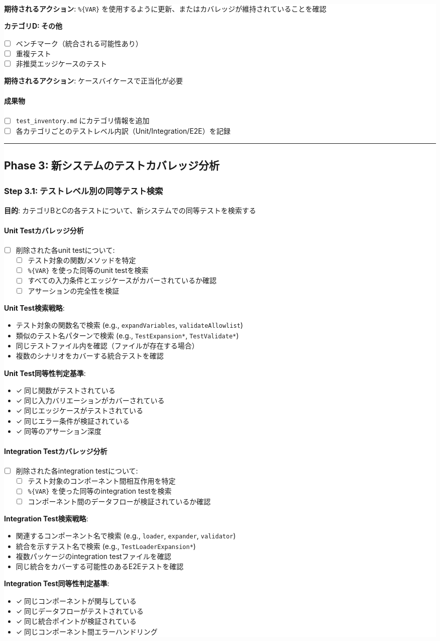 **期待されるアクション**: `%{VAR}` を使用するように更新、またはカバレッジが維持されていることを確認

**カテゴリD: その他**
- [ ] ベンチマーク（統合される可能性あり）
- [ ] 重複テスト
- [ ] 非推奨エッジケースのテスト

**期待されるアクション**: ケースバイケースで正当化が必要

#### 成果物
- [ ] `test_inventory.md` にカテゴリ情報を追加
- [ ] 各カテゴリごとのテストレベル内訳（Unit/Integration/E2E）を記録

---

## Phase 3: 新システムのテストカバレッジ分析

### Step 3.1: テストレベル別の同等テスト検索

**目的**: カテゴリBとCの各テストについて、新システムでの同等テストを検索する

#### Unit Testカバレッジ分析
- [ ] 削除された各unit testについて:
  - [ ] テスト対象の関数/メソッドを特定
  - [ ] `%{VAR}` を使った同等のunit testを検索
  - [ ] すべての入力条件とエッジケースがカバーされているか確認
  - [ ] アサーションの完全性を検証

**Unit Test検索戦略**:
- テスト対象の関数名で検索 (e.g., `expandVariables`, `validateAllowlist`)
- 類似のテスト名パターンで検索 (e.g., `TestExpansion*`, `TestValidate*`)
- 同じテストファイル内を確認（ファイルが存在する場合）
- 複数のシナリオをカバーする統合テストを確認

**Unit Test同等性判定基準**:
- ✓ 同じ関数がテストされている
- ✓ 同じ入力バリエーションがカバーされている
- ✓ 同じエッジケースがテストされている
- ✓ 同じエラー条件が検証されている
- ✓ 同等のアサーション深度

#### Integration Testカバレッジ分析
- [ ] 削除された各integration testについて:
  - [ ] テスト対象のコンポーネント間相互作用を特定
  - [ ] `%{VAR}` を使った同等のintegration testを検索
  - [ ] コンポーネント間のデータフローが検証されているか確認

**Integration Test検索戦略**:
- 関連するコンポーネント名で検索 (e.g., `loader`, `expander`, `validator`)
- 統合を示すテスト名で検索 (e.g., `TestLoaderExpansion*`)
- 複数パッケージのintegration testファイルを確認
- 同じ統合をカバーする可能性のあるE2Eテストを確認

**Integration Test同等性判定基準**:
- ✓ 同じコンポーネントが関与している
- ✓ 同じデータフローがテストされている
- ✓ 同じ統合ポイントが検証されている
- ✓ 同じコンポーネント間エラーハンドリング
